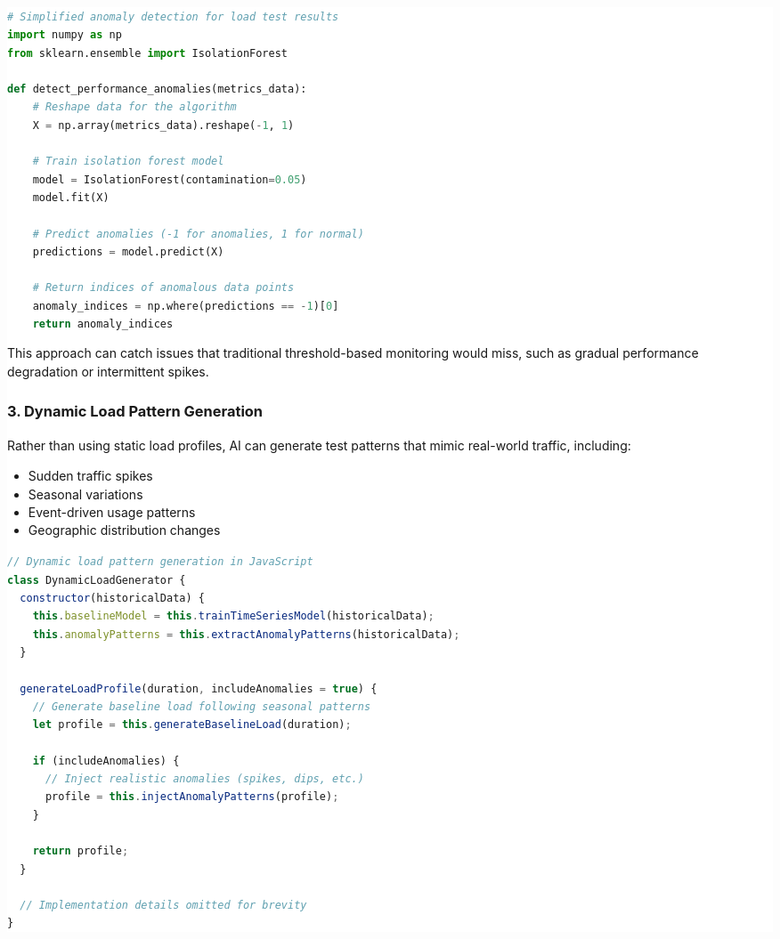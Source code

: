 ```python
# Simplified anomaly detection for load test results
import numpy as np
from sklearn.ensemble import IsolationForest

def detect_performance_anomalies(metrics_data):
    # Reshape data for the algorithm
    X = np.array(metrics_data).reshape(-1, 1)
    
    # Train isolation forest model
    model = IsolationForest(contamination=0.05)
    model.fit(X)
    
    # Predict anomalies (-1 for anomalies, 1 for normal)
    predictions = model.predict(X)
    
    # Return indices of anomalous data points
    anomaly_indices = np.where(predictions == -1)[0]
    return anomaly_indices
```

This approach can catch issues that traditional threshold-based monitoring would miss, such as gradual performance degradation or intermittent spikes.

### 3. Dynamic Load Pattern Generation

Rather than using static load profiles, AI can generate test patterns that mimic real-world traffic, including:

- Sudden traffic spikes
- Seasonal variations
- Event-driven usage patterns
- Geographic distribution changes

```javascript
// Dynamic load pattern generation in JavaScript
class DynamicLoadGenerator {
  constructor(historicalData) {
    this.baselineModel = this.trainTimeSeriesModel(historicalData);
    this.anomalyPatterns = this.extractAnomalyPatterns(historicalData);
  }
  
  generateLoadProfile(duration, includeAnomalies = true) {
    // Generate baseline load following seasonal patterns
    let profile = this.generateBaselineLoad(duration);
    
    if (includeAnomalies) {
      // Inject realistic anomalies (spikes, dips, etc.)
      profile = this.injectAnomalyPatterns(profile);
    }
    
    return profile;
  }
  
  // Implementation details omitted for brevity
}
```
